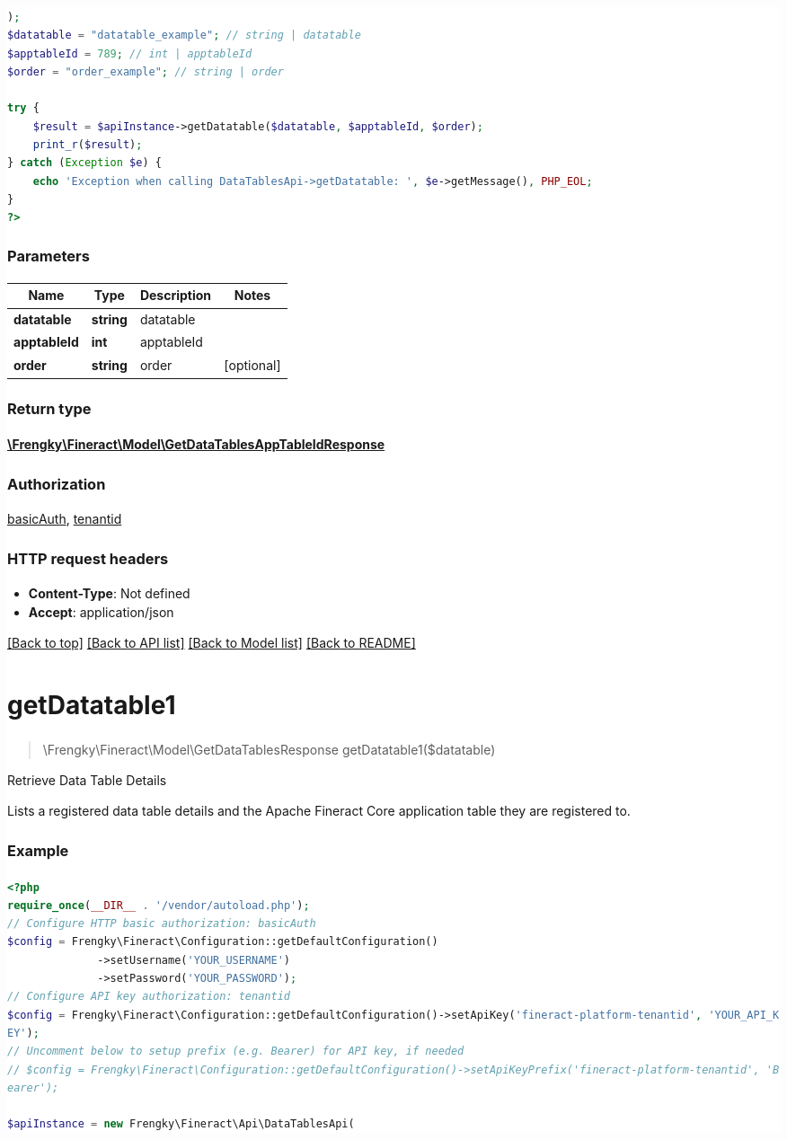 ```php
);
$datatable = "datatable_example"; // string | datatable
$apptableId = 789; // int | apptableId
$order = "order_example"; // string | order

try {
    $result = $apiInstance->getDatatable($datatable, $apptableId, $order);
    print_r($result);
} catch (Exception $e) {
    echo 'Exception when calling DataTablesApi->getDatatable: ', $e->getMessage(), PHP_EOL;
}
?>
```

### Parameters

Name | Type | Description  | Notes
------------- | ------------- | ------------- | -------------
 **datatable** | **string**| datatable |
 **apptableId** | **int**| apptableId |
 **order** | **string**| order | [optional]

### Return type

[**\Frengky\Fineract\Model\GetDataTablesAppTableIdResponse**](../Model/GetDataTablesAppTableIdResponse.md)

### Authorization

[basicAuth](../../README.md#basicAuth), [tenantid](../../README.md#tenantid)

### HTTP request headers

 - **Content-Type**: Not defined
 - **Accept**: application/json

[[Back to top]](#) [[Back to API list]](../../README.md#documentation-for-api-endpoints) [[Back to Model list]](../../README.md#documentation-for-models) [[Back to README]](../../README.md)

# **getDatatable1**
> \Frengky\Fineract\Model\GetDataTablesResponse getDatatable1($datatable)

Retrieve Data Table Details

Lists a registered data table details and the Apache Fineract Core application table they are registered to.

### Example
```php
<?php
require_once(__DIR__ . '/vendor/autoload.php');
// Configure HTTP basic authorization: basicAuth
$config = Frengky\Fineract\Configuration::getDefaultConfiguration()
              ->setUsername('YOUR_USERNAME')
              ->setPassword('YOUR_PASSWORD');
// Configure API key authorization: tenantid
$config = Frengky\Fineract\Configuration::getDefaultConfiguration()->setApiKey('fineract-platform-tenantid', 'YOUR_API_KEY');
// Uncomment below to setup prefix (e.g. Bearer) for API key, if needed
// $config = Frengky\Fineract\Configuration::getDefaultConfiguration()->setApiKeyPrefix('fineract-platform-tenantid', 'Bearer');

$apiInstance = new Frengky\Fineract\Api\DataTablesApi(
```